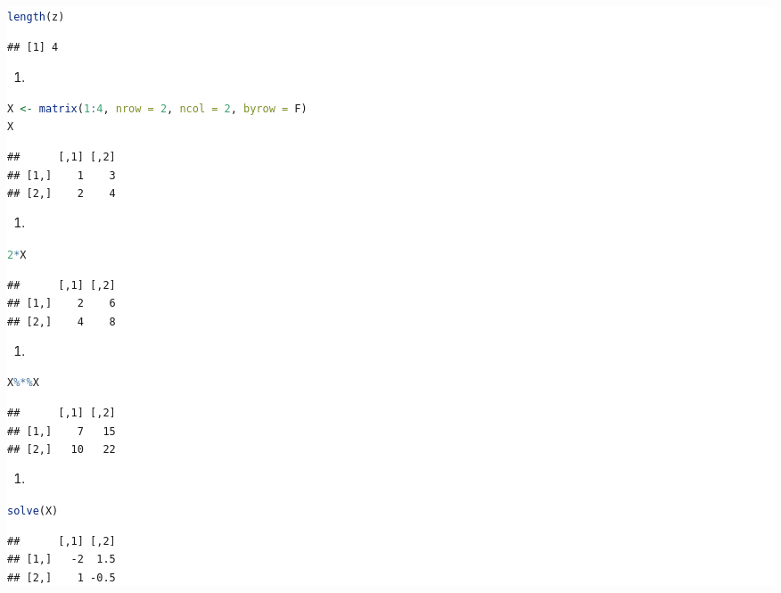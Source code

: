 ``` r
length(z)
```

    ## [1] 4

1.  

``` r
X <- matrix(1:4, nrow = 2, ncol = 2, byrow = F)
X
```

    ##      [,1] [,2]
    ## [1,]    1    3
    ## [2,]    2    4

1.  

``` r
2*X
```

    ##      [,1] [,2]
    ## [1,]    2    6
    ## [2,]    4    8

1.  

``` r
X%*%X
```

    ##      [,1] [,2]
    ## [1,]    7   15
    ## [2,]   10   22

1.  

``` r
solve(X)
```

    ##      [,1] [,2]
    ## [1,]   -2  1.5
    ## [2,]    1 -0.5
